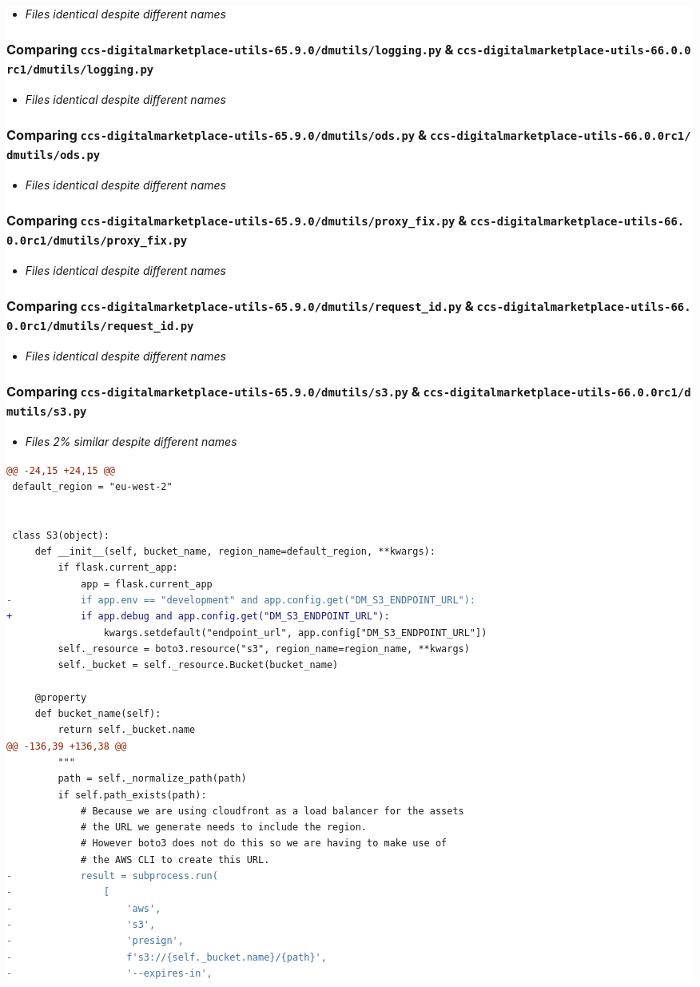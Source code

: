  * *Files identical despite different names*

### Comparing `ccs-digitalmarketplace-utils-65.9.0/dmutils/logging.py` & `ccs-digitalmarketplace-utils-66.0.0rc1/dmutils/logging.py`

 * *Files identical despite different names*

### Comparing `ccs-digitalmarketplace-utils-65.9.0/dmutils/ods.py` & `ccs-digitalmarketplace-utils-66.0.0rc1/dmutils/ods.py`

 * *Files identical despite different names*

### Comparing `ccs-digitalmarketplace-utils-65.9.0/dmutils/proxy_fix.py` & `ccs-digitalmarketplace-utils-66.0.0rc1/dmutils/proxy_fix.py`

 * *Files identical despite different names*

### Comparing `ccs-digitalmarketplace-utils-65.9.0/dmutils/request_id.py` & `ccs-digitalmarketplace-utils-66.0.0rc1/dmutils/request_id.py`

 * *Files identical despite different names*

### Comparing `ccs-digitalmarketplace-utils-65.9.0/dmutils/s3.py` & `ccs-digitalmarketplace-utils-66.0.0rc1/dmutils/s3.py`

 * *Files 2% similar despite different names*

```diff
@@ -24,15 +24,15 @@
 default_region = "eu-west-2"
 
 
 class S3(object):
     def __init__(self, bucket_name, region_name=default_region, **kwargs):
         if flask.current_app:
             app = flask.current_app
-            if app.env == "development" and app.config.get("DM_S3_ENDPOINT_URL"):
+            if app.debug and app.config.get("DM_S3_ENDPOINT_URL"):
                 kwargs.setdefault("endpoint_url", app.config["DM_S3_ENDPOINT_URL"])
         self._resource = boto3.resource("s3", region_name=region_name, **kwargs)
         self._bucket = self._resource.Bucket(bucket_name)
 
     @property
     def bucket_name(self):
         return self._bucket.name
@@ -136,39 +136,38 @@
         """
         path = self._normalize_path(path)
         if self.path_exists(path):
             # Because we are using cloudfront as a load balancer for the assets
             # the URL we generate needs to include the region.
             # However boto3 does not do this so we are having to make use of
             # the AWS CLI to create this URL.
-            result = subprocess.run(
-                [
-                    'aws',
-                    's3',
-                    'presign',
-                    f's3://{self._bucket.name}/{path}',
-                    '--expires-in',
```